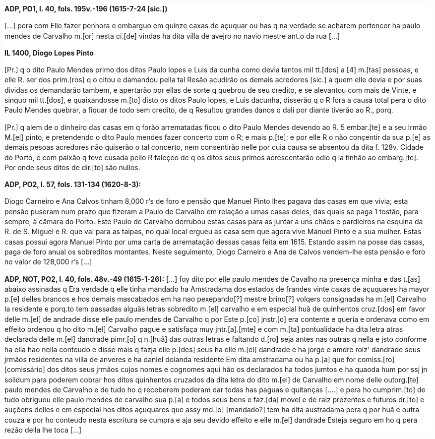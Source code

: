**ADP, PO1, l. 40, fols. 195v.-196 (1615-7-24 [sic.])**

[...] pera com Elle fazer penhora e embarguo em quinze caxas de açuquar ou has q
na verdade se acharem pertencer ha paulo mendes de Carvalho m.[or] nesta ci.[de]
vindas ha dita villa de avejro no navio mestre ant.o da rua [...]

**IL 1400, Diogo Lopes Pinto**


[Pr.] q o dito Paulo Mendes primo dos ditos Paulo lopes e Luis da cunha como
devia tantos mil tt.[dos] a
[4] m.[tas] pessoas, e elle R. ser dos prim.[ros] q o citou e damandou pella tal Resão
acudirão os demais acredores [sic.] a quem elle devia e por suas dividas os
demandarão tambem, e apertarão por ellas de sorte q quebrou de seu credito,
e se alevantou com mais de Vinte, e sinquo mil tt.[dos], e quaixandosse m.[to]
disto os ditos Paulo lopes, e Luis dacunha, disserão q o R fora a causa total
pera o dito Paulo Mendes quebrar, a fiquar de todo sem credito, de q
Resultou grandes danos q dali por diante tiverão ao R., porq.

[Pr.] q alem de o dinheiro das casas em q forão arrematadas ficou o dito Paulo
Mendes devendo ao R.
5 embar.[te] e a seu Irmão M.[el] pinto, e pretendendo o dito Paulo mendes fazer
concerto com o R; e mais p.[te]; e por elle R o não conçentir da sua p.[e] as
demais pesoas acredores não quiserão o tal concerto, nem consentirão nelle
por cuia causa se absentou da dita
f. 128v.
Cidade do Porto, e com paixão q teve cusada pello R faleçeo de q os ditos
seus primos acrescentarão odio q ia tinhão ao embarg.[te]. Por onde seus ditos
de dir.[to] são nullos.

**ADP, PO2, l. 57, fols. 131-134 (1620-8-3):**

Diogo Carneiro e Ana Calvos tinham 8,000 r’s de foro e pensão que Manuel Pinto
lhes pagava das casas em que vivia; esta pensão puseram num prazo que fizeram a
Paulo de Carvalho em relação a umas casas deles, das quais se paga 1 tostão, para
sempre, à câmara do Porto. Este Paulo de Carvalho derrubou estas casas para as
juntar a uns chãos e pardieiros na esquina da R. de S. Miguel e R. que vai para as
taipas, no qual local ergueu as casa sem que agora vive Manuel Pinto e a sua
mulher. Estas casas possui agora Manuel Pinto por uma carta de arrematação
dessas casas feita em 1615. Estando assim na posse das casas, paga de foro anual
os sobreditos montantes. Neste seguimento, Diogo Carneiro e Ana de Calvos
vendem-lhe esta pensão e foro no valor de 128,000 r’s [...]

**ADP, NOT, PO2, l. 40, fols. 48v.-49 (1615-1-26):**
[...] foy dito por elle paulo mendes de Cavalho na presença minha e das t.[as] abaixo
assinadas q Era verdade q elle tinha mandado ha Amstradama dos estados de
frandes vinte caxas de açuquares ha mayor p.[e] delles brancos e hos demais
mascabados em ha nao pexepando[?] mestre brino[?] volqers consignadas ha m.[el]
Carvalho la residente e porq.to tem passadas alguãs letras sobredito m.[el] carvalho e
em especial huã de quinhentos cruz.[dos] em favor delle m.[el] de andrade disse elle
paulo mendes de Carvalho q por Este p.[co] jnstr.[o] era contente e queria e ordenava
como em effeito ordenou q ho dito m.[el] Carvalho pague e satisfaça muy jntr.[a].[mte] e
com m.[ta] pontualidade ha dita letra atras declarada delle m.[el] dandrade pimr.[o] q n.[huã]
das outras letras e faltando d.[ro] seja antes nas outras q nella e jsto conforme ha ella
hao nella conteudo e disse mais q fazja elle p.[des] seus ha elle m.[el] dandrade e ha
jorge e amdre roiz' dandrade seus jrmãos residentes na villa de anveres e ha daniel
dolanda residente Em dita amstradama ou ha p.[a] que for comiss.[ro] [comissário] dos
ditos seus jrmãos cujos nomes e cognomes aqui hão os declarados ha todos jumtos
e ha quaoda hum por ssj jn solidum para poderem cobrar hos ditos quinhentos
cruzados da dita letra do dito m.[el] de Carvalho em nome delle outorg.[te] paulo
mendes de Carvalho e de tudo ho q receberem poderam dar todas has paguas e
quitanças [....] e pera ho cumprim.[to] de tudo obriguou elle paulo mendes de
carvalho sua p.[a] e todos seus bens e faz.[da] movel e de raiz prezentes e futuros dr.[to] e
auçõens delles e em especial hos ditos açuquares que assy md.[o] [mandado?] tem ha
dita austradama pera q por huã e outra couza e por ho conteudo nesta escritura se
cumpra e aja seu devido effeito e elle m.[el] dandrade Esteja seguro em ho q pera
rezão della lhe toca [...]